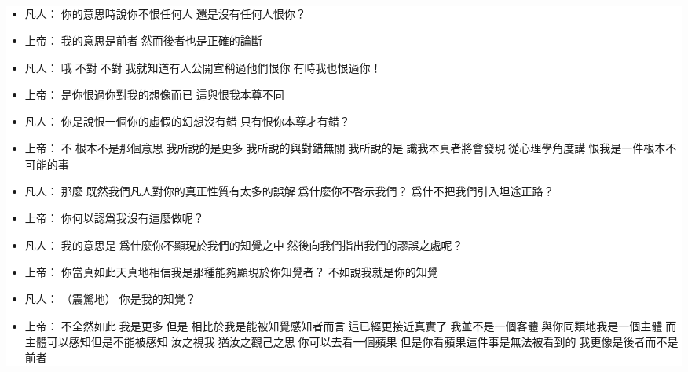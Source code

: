 - 凡人：
  你的意思時說你不恨任何人
  還是沒有任何人恨你？

- 上帝：
  我的意思是前者
  然而後者也是正確的論斷

- 凡人：
  哦 不對 不對
  我就知道有人公開宣稱過他們恨你
  有時我也恨過你！

- 上帝：
  是你恨過你對我的想像而已
  這與恨我本尊不同

- 凡人：
  你是說恨一個你的虛假的幻想沒有錯
  只有恨你本尊才有錯？

- 上帝：
  不
  根本不是那個意思
  我所說的是更多
  我所說的與對錯無關
  我所說的是 識我本真者將會發現
  從心理學角度講 恨我是一件根本不可能的事

- 凡人：
  那麼
  既然我們凡人對你的真正性質有太多的誤解
  爲什麼你不啓示我們？
  爲什不把我們引入坦途正路？

- 上帝：
  你何以認爲我沒有這麼做呢？

- 凡人：
  我的意思是
  爲什麼你不顯現於我們的知覺之中
  然後向我們指出我們的謬誤之處呢？


- 上帝：
  你當真如此天真地相信我是那種能夠顯現於你知覺者？
  不如說我就是你的知覺

- 凡人：
  （震驚地）
  你是我的知覺？

- 上帝：
  不全然如此
  我是更多
  但是 相比於我是能被知覺感知者而言
  這已經更接近真實了
  我並不是一個客體
  與你同類地我是一個主體
  而主體可以感知但是不能被感知
  汝之視我 猶汝之觀己之思
  你可以去看一個蘋果
  但是你看蘋果這件事是無法被看到的
  我更像是後者而不是前者

